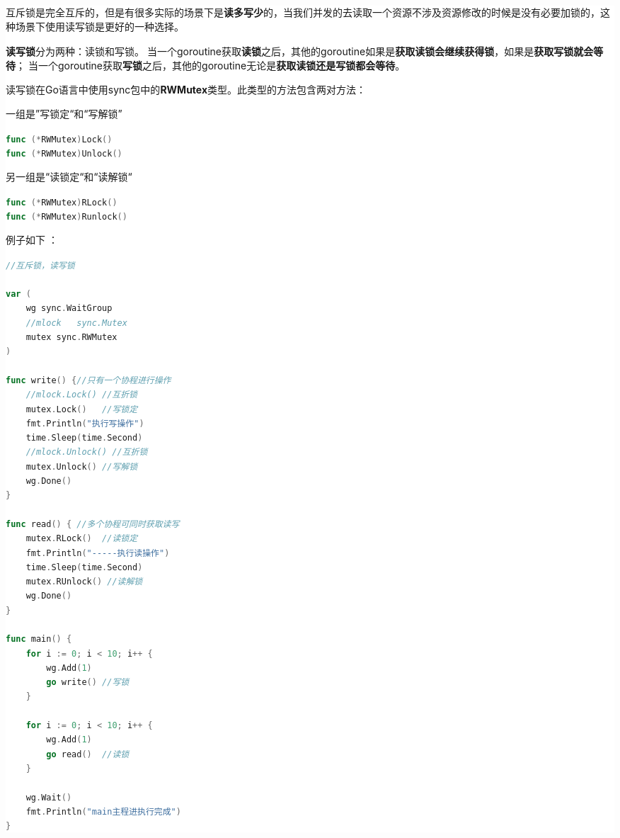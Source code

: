 互斥锁是完全互斥的，但是有很多实际的场景下是**读多写少**的，当我们并发的去读取一个资源不涉及资源修改的时候是没有必要加锁的，这种场景下使用读写锁是更好的一种选择。



**读写锁**分为两种：读锁和写锁。
当一个goroutine获取**读锁**之后，其他的goroutine如果是**获取读锁会继续获得锁**，如果是**获取写锁就会等待**；
当一个goroutine获取**写锁**之后，其他的goroutine无论是**获取读锁还是写锁都会等待**。



读写锁在Go语言中使用sync包中的**RWMutex**类型。此类型的方法包含两对方法：

一组是”写锁定“和“写解锁”

~~~go
func (*RWMutex)Lock()
func (*RWMutex)Unlock()
~~~

另一组是“读锁定“和“读解锁“

~~~go
func (*RWMutex)RLock()
func (*RWMutex)Runlock()
~~~

例子如下 ：

~~~go
//互斥锁，读写锁

var (
	wg sync.WaitGroup
	//mlock   sync.Mutex
	mutex sync.RWMutex
)

func write() {//只有一个协程进行操作
    //mlock.Lock() //互折锁
	mutex.Lock()   //写锁定
	fmt.Println("执行写操作")
	time.Sleep(time.Second)
	//mlock.Unlock() //互折锁
	mutex.Unlock() //写解锁
	wg.Done()
}

func read() { //多个协程可同时获取读写
	mutex.RLock()  //读锁定
	fmt.Println("-----执行读操作")
	time.Sleep(time.Second)
	mutex.RUnlock() //读解锁
	wg.Done()
}

func main() {
	for i := 0; i < 10; i++ {
		wg.Add(1)
		go write() //写锁
	}

	for i := 0; i < 10; i++ {
		wg.Add(1)
		go read()  //读锁
	}

	wg.Wait()
	fmt.Println("main主程进执行完成")
}
~~~
